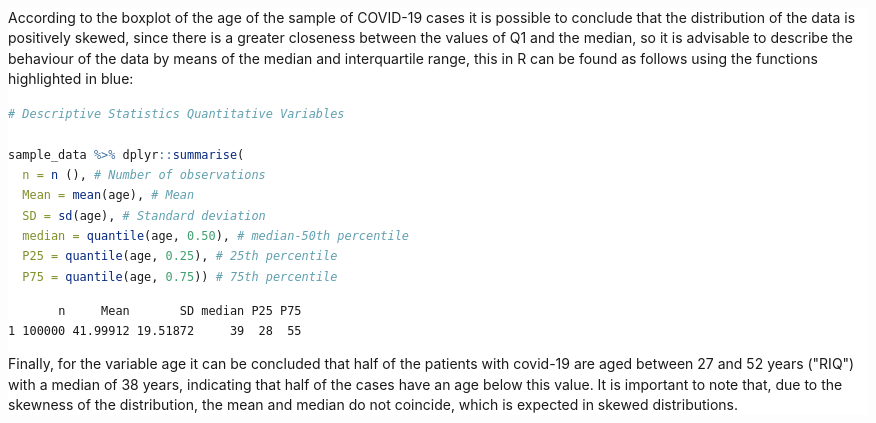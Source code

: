 According to the boxplot of the age of the sample of COVID-19 cases it is possible to conclude that the distribution of the data is positively skewed, since there is a greater closeness between the values of Q1 and the median, so it is advisable to describe the behaviour of the data by means of the median and interquartile range, this in R can be found as follows using the functions highlighted in blue:


``` r
# Descriptive Statistics Quantitative Variables   

sample_data %>% dplyr::summarise(
  n = n (), # Number of observations
  Mean = mean(age), # Mean
  SD = sd(age), # Standard deviation
  median = quantile(age, 0.50), # median-50th percentile
  P25 = quantile(age, 0.25), # 25th percentile
  P75 = quantile(age, 0.75)) # 75th percentile
```

``` output
       n     Mean       SD median P25 P75
1 100000 41.99912 19.51872     39  28  55
```

Finally, for the variable age it can be concluded that half of the patients with covid-19 are aged between 27 and 52 years ("RIQ") with a median of 38 years, indicating that half of the cases have an age below this value.
It is important to note that, due to the skewness of the distribution, the mean and median do not coincide, which is expected in skewed distributions. 

<center>

